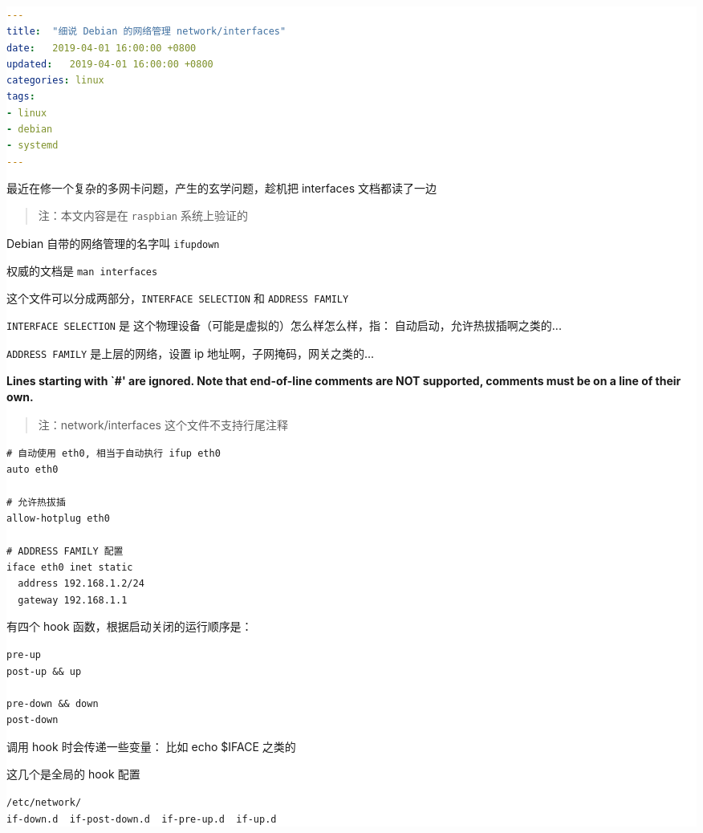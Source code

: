 ```yaml
---
title:  "细说 Debian 的网络管理 network/interfaces"
date:   2019-04-01 16:00:00 +0800
updated:   2019-04-01 16:00:00 +0800
categories: linux
tags:
- linux
- debian
- systemd
---
```


最近在修一个复杂的多网卡问题，产生的玄学问题，趁机把 interfaces 文档都读了一边

> 注：本文内容是在 `raspbian` 系统上验证的

Debian 自带的网络管理的名字叫 `ifupdown`

权威的文档是 `man interfaces`

这个文件可以分成两部分，`INTERFACE SELECTION` 和 `ADDRESS FAMILY`

`INTERFACE SELECTION` 是 这个物理设备（可能是虚拟的）怎么样怎么样，指： 自动启动，允许热拔插啊之类的...

`ADDRESS FAMILY` 是上层的网络，设置 ip 地址啊，子网掩码，网关之类的...

**Lines starting with `#' are ignored. Note that end-of-line comments are NOT supported, comments must be on a line of their own.**
> 注：network/interfaces 这个文件不支持行尾注释


```
# 自动使用 eth0, 相当于自动执行 ifup eth0
auto eth0

# 允许热拔插
allow-hotplug eth0

# ADDRESS FAMILY 配置
iface eth0 inet static
  address 192.168.1.2/24
  gateway 192.168.1.1
```

有四个 hook 函数，根据启动关闭的运行顺序是：
```
pre-up
post-up && up

pre-down && down
post-down
```
调用 hook 时会传递一些变量：
比如 echo $IFACE 之类的


这几个是全局的 hook 配置
```
/etc/network/
if-down.d  if-post-down.d  if-pre-up.d  if-up.d
```
